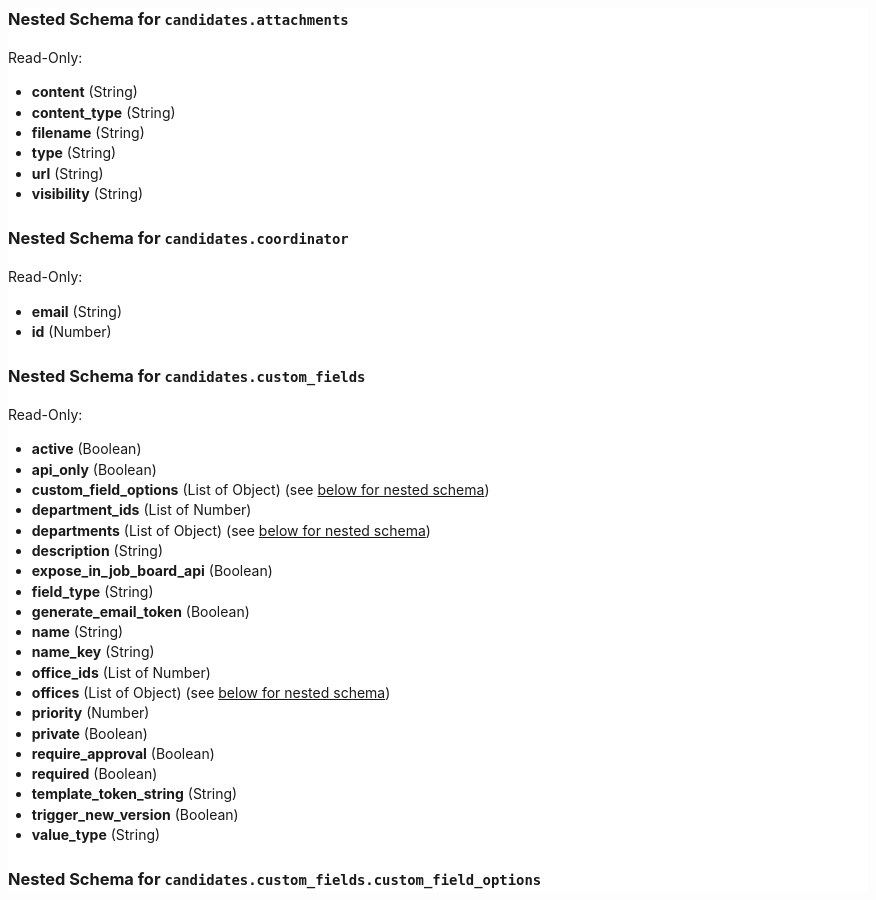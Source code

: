 


<a id="nestedobjatt--candidates--attachments"></a>
### Nested Schema for `candidates.attachments`

Read-Only:

- **content** (String)
- **content_type** (String)
- **filename** (String)
- **type** (String)
- **url** (String)
- **visibility** (String)


<a id="nestedobjatt--candidates--coordinator"></a>
### Nested Schema for `candidates.coordinator`

Read-Only:

- **email** (String)
- **id** (Number)


<a id="nestedobjatt--candidates--custom_fields"></a>
### Nested Schema for `candidates.custom_fields`

Read-Only:

- **active** (Boolean)
- **api_only** (Boolean)
- **custom_field_options** (List of Object) (see [below for nested schema](#nestedobjatt--candidates--custom_fields--custom_field_options))
- **department_ids** (List of Number)
- **departments** (List of Object) (see [below for nested schema](#nestedobjatt--candidates--custom_fields--departments))
- **description** (String)
- **expose_in_job_board_api** (Boolean)
- **field_type** (String)
- **generate_email_token** (Boolean)
- **name** (String)
- **name_key** (String)
- **office_ids** (List of Number)
- **offices** (List of Object) (see [below for nested schema](#nestedobjatt--candidates--custom_fields--offices))
- **priority** (Number)
- **private** (Boolean)
- **require_approval** (Boolean)
- **required** (Boolean)
- **template_token_string** (String)
- **trigger_new_version** (Boolean)
- **value_type** (String)

<a id="nestedobjatt--candidates--custom_fields--custom_field_options"></a>
### Nested Schema for `candidates.custom_fields.custom_field_options`
